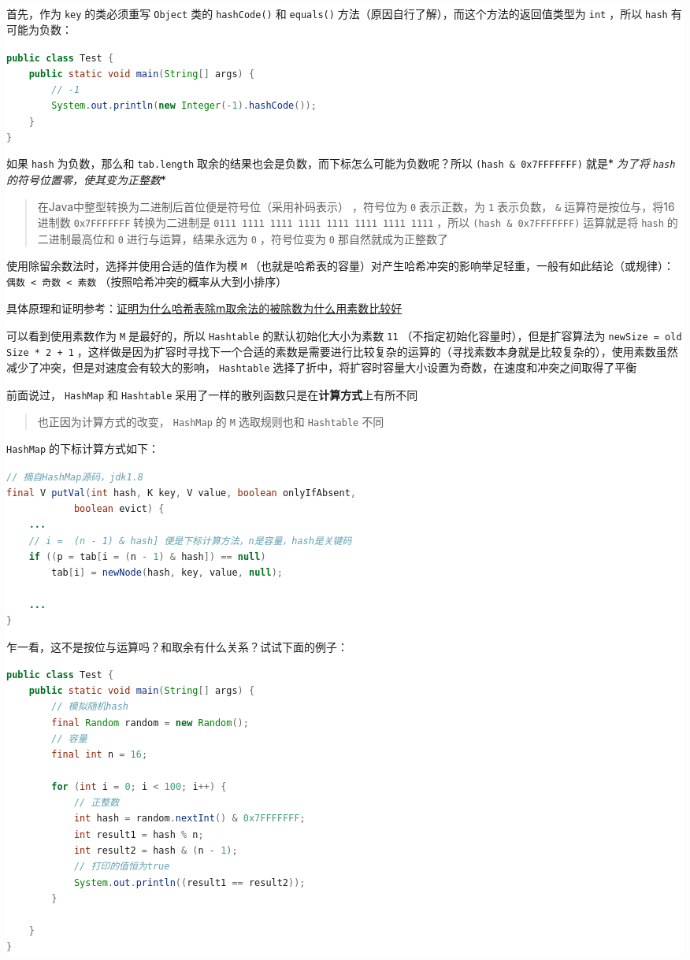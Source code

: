 首先，作为 `key` 的类必须重写 `Object` 类的 `hashCode()` 和 `equals()` 方法（原因自行了解），而这个方法的返回值类型为 `int`
，所以 `hash` 有可能为负数：

```java
public class Test {
    public static void main(String[] args) {
        // -1
        System.out.println(new Integer(-1).hashCode());
    }
}
```

如果 `hash` 为负数，那么和 `tab.length` 取余的结果也会是负数，而下标怎么可能为负数呢？所以 `(hash & 0x7FFFFFFF)` 就是*
*为了将 `hash` 的符号位置零，使其变为正整数**

> 在Java中整型转换为二进制后首位便是符号位（采用补码表示） ，符号位为 `0` 表示正数，为 `1` 表示负数， `&`
> 运算符是按位与，将16进制数 `0x7FFFFFFF` 转换为二进制是 `0111 1111 1111 1111 1111 1111 1111 1111`
> ，所以 `(hash & 0x7FFFFFFF)` 运算就是将 `hash` 的二进制最高位和 `0` 进行与运算，结果永远为 `0` ，符号位变为 `0` 那自然就成为正整数了

使用除留余数法时，选择并使用合适的值作为模 `M`
（也就是哈希表的容量）对产生哈希冲突的影响举足轻重，一般有如此结论（或规律）： `偶数 < 奇数 < 素数` （按照哈希冲突的概率从大到小排序）

>
具体原理和证明参考：[证明为什么哈希表除m取余法的被除数为什么用素数比较好](https://blog.csdn.net/w_y_x_y/article/details/82288178)

可以看到使用素数作为 `M` 是最好的，所以 `Hashtable` 的默认初始化大小为素数 `11`
（不指定初始化容量时），但是扩容算法为 `newSize = oldSize * 2 + 1`
，这样做是因为扩容时寻找下一个合适的素数是需要进行比较复杂的运算的（寻找素数本身就是比较复杂的），使用素数虽然减少了冲突，但是对速度会有较大的影响， `Hashtable`
选择了折中，将扩容时容量大小设置为奇数，在速度和冲突之间取得了平衡

前面说过， `HashMap` 和 `Hashtable` 采用了一样的散列函数只是在**计算方式**上有所不同

> 也正因为计算方式的改变， `HashMap` 的 `M` 选取规则也和 `Hashtable` 不同

`HashMap` 的下标计算方式如下：

```java
// 摘自HashMap源码，jdk1.8
final V putVal(int hash, K key, V value, boolean onlyIfAbsent,
            boolean evict) {
    ...
    // i =  (n - 1) & hash] 便是下标计算方法，n是容量，hash是关键码
    if ((p = tab[i = (n - 1) & hash]) == null)
        tab[i] = newNode(hash, key, value, null);

    ...
}
```

乍一看，这不是按位与运算吗？和取余有什么关系？试试下面的例子：

```java
public class Test {
    public static void main(String[] args) {
        // 模拟随机hash
        final Random random = new Random();
        // 容量
        final int n = 16;

        for (int i = 0; i < 100; i++) {
            // 正整数
            int hash = random.nextInt() & 0x7FFFFFFF;
            int result1 = hash % n;
            int result2 = hash & (n - 1);
            // 打印的值恒为true
            System.out.println((result1 == result2));
        }

    }
}
```